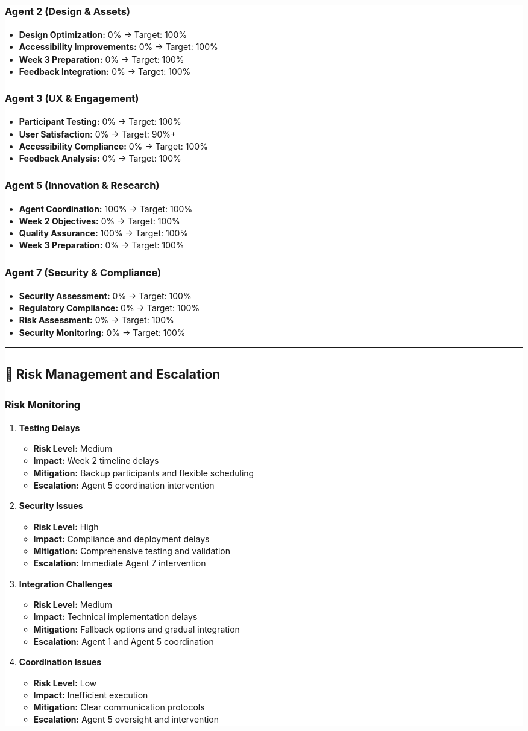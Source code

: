 ### Agent 2 (Design & Assets)
- **Design Optimization:** 0% → Target: 100%
- **Accessibility Improvements:** 0% → Target: 100%
- **Week 3 Preparation:** 0% → Target: 100%
- **Feedback Integration:** 0% → Target: 100%

### Agent 3 (UX & Engagement)
- **Participant Testing:** 0% → Target: 100%
- **User Satisfaction:** 0% → Target: 90%+
- **Accessibility Compliance:** 0% → Target: 100%
- **Feedback Analysis:** 0% → Target: 100%

### Agent 5 (Innovation & Research)
- **Agent Coordination:** 100% → Target: 100%
- **Week 2 Objectives:** 0% → Target: 100%
- **Quality Assurance:** 100% → Target: 100%
- **Week 3 Preparation:** 0% → Target: 100%

### Agent 7 (Security & Compliance)
- **Security Assessment:** 0% → Target: 100%
- **Regulatory Compliance:** 0% → Target: 100%
- **Risk Assessment:** 0% → Target: 100%
- **Security Monitoring:** 0% → Target: 100%

---

## 🚨 Risk Management and Escalation

### Risk Monitoring
1. **Testing Delays**
   - **Risk Level:** Medium
   - **Impact:** Week 2 timeline delays
   - **Mitigation:** Backup participants and flexible scheduling
   - **Escalation:** Agent 5 coordination intervention

2. **Security Issues**
   - **Risk Level:** High
   - **Impact:** Compliance and deployment delays
   - **Mitigation:** Comprehensive testing and validation
   - **Escalation:** Immediate Agent 7 intervention

3. **Integration Challenges**
   - **Risk Level:** Medium
   - **Impact:** Technical implementation delays
   - **Mitigation:** Fallback options and gradual integration
   - **Escalation:** Agent 1 and Agent 5 coordination

4. **Coordination Issues**
   - **Risk Level:** Low
   - **Impact:** Inefficient execution
   - **Mitigation:** Clear communication protocols
   - **Escalation:** Agent 5 oversight and intervention
